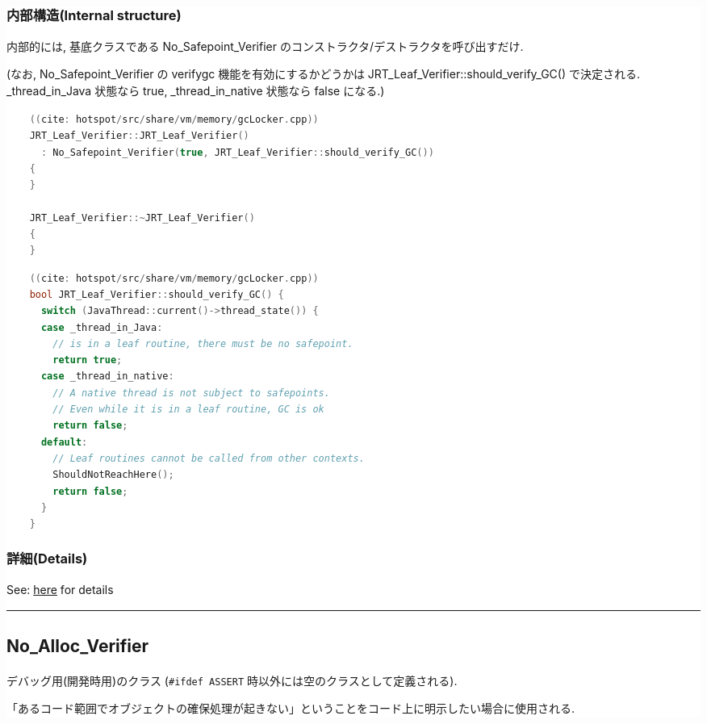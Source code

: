 ### 内部構造(Internal structure)
内部的には, 基底クラスである No_Safepoint_Verifier のコンストラクタ/デストラクタを呼び出すだけ.

(なお, No_Safepoint_Verifier の verifygc 機能を有効にするかどうかは
 JRT_Leaf_Verifier::should_verify_GC() で決定される.
 _thread_in_Java 状態なら true, _thread_in_native 状態なら false になる.)


```cpp
    ((cite: hotspot/src/share/vm/memory/gcLocker.cpp))
    JRT_Leaf_Verifier::JRT_Leaf_Verifier()
      : No_Safepoint_Verifier(true, JRT_Leaf_Verifier::should_verify_GC())
    {
    }
    
    JRT_Leaf_Verifier::~JRT_Leaf_Verifier()
    {
    }
```


```cpp
    ((cite: hotspot/src/share/vm/memory/gcLocker.cpp))
    bool JRT_Leaf_Verifier::should_verify_GC() {
      switch (JavaThread::current()->thread_state()) {
      case _thread_in_Java:
        // is in a leaf routine, there must be no safepoint.
        return true;
      case _thread_in_native:
        // A native thread is not subject to safepoints.
        // Even while it is in a leaf routine, GC is ok
        return false;
      default:
        // Leaf routines cannot be called from other contexts.
        ShouldNotReachHere();
        return false;
      }
    }
```




### 詳細(Details)
See: [here](../doxygen/classJRT__Leaf__Verifier.html) for details

---
## <a name="no6SUZyL-T" id="no6SUZyL-T">No_Alloc_Verifier</a>

デバッグ用(開発時用)のクラス (`#ifdef ASSERT` 時以外には空のクラスとして定義される).

「あるコード範囲でオブジェクトの確保処理が起きない」ということをコード上に明示したい場合に使用される.

